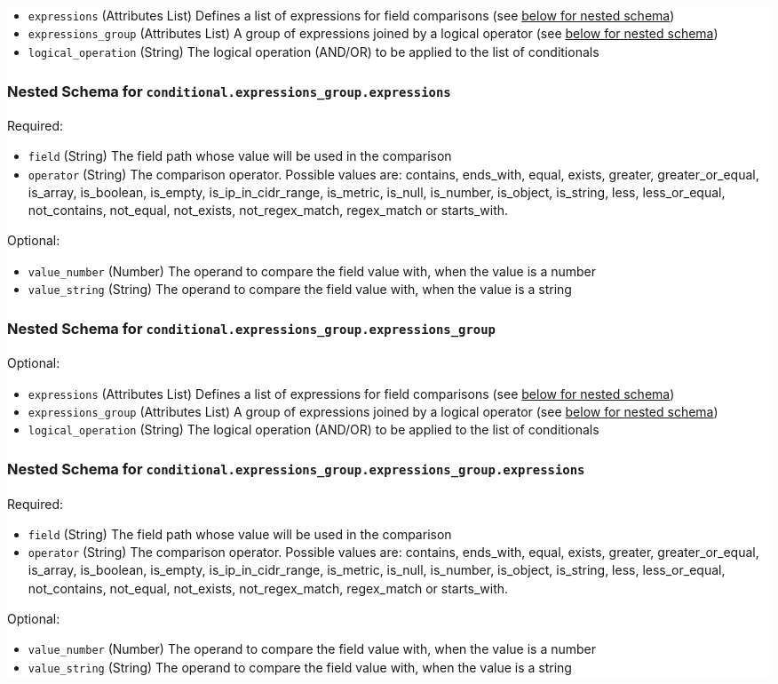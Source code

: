 - `expressions` (Attributes List) Defines a list of expressions for field comparisons (see [below for nested schema](#nestedatt--conditional--expressions_group--expressions))
- `expressions_group` (Attributes List) A group of expressions joined by a logical operator (see [below for nested schema](#nestedatt--conditional--expressions_group--expressions_group))
- `logical_operation` (String) The logical operation (AND/OR) to be applied to the list of conditionals

<a id="nestedatt--conditional--expressions_group--expressions"></a>
### Nested Schema for `conditional.expressions_group.expressions`

Required:

- `field` (String) The field path whose value will be used in the comparison
- `operator` (String) The comparison operator. Possible values are: contains, ends_with, equal, exists, greater, greater_or_equal, is_array, is_boolean, is_empty, is_ip_in_cidr_range, is_metric, is_null, is_number, is_object, is_string, less, less_or_equal, not_contains, not_equal, not_exists, not_regex_match, regex_match or starts_with.

Optional:

- `value_number` (Number) The operand to compare the field value with, when the value is a number
- `value_string` (String) The operand to compare the field value with, when the value is a string


<a id="nestedatt--conditional--expressions_group--expressions_group"></a>
### Nested Schema for `conditional.expressions_group.expressions_group`

Optional:

- `expressions` (Attributes List) Defines a list of expressions for field comparisons (see [below for nested schema](#nestedatt--conditional--expressions_group--expressions_group--expressions))
- `expressions_group` (Attributes List) A group of expressions joined by a logical operator (see [below for nested schema](#nestedatt--conditional--expressions_group--expressions_group--expressions_group))
- `logical_operation` (String) The logical operation (AND/OR) to be applied to the list of conditionals

<a id="nestedatt--conditional--expressions_group--expressions_group--expressions"></a>
### Nested Schema for `conditional.expressions_group.expressions_group.expressions`

Required:

- `field` (String) The field path whose value will be used in the comparison
- `operator` (String) The comparison operator. Possible values are: contains, ends_with, equal, exists, greater, greater_or_equal, is_array, is_boolean, is_empty, is_ip_in_cidr_range, is_metric, is_null, is_number, is_object, is_string, less, less_or_equal, not_contains, not_equal, not_exists, not_regex_match, regex_match or starts_with.

Optional:

- `value_number` (Number) The operand to compare the field value with, when the value is a number
- `value_string` (String) The operand to compare the field value with, when the value is a string
